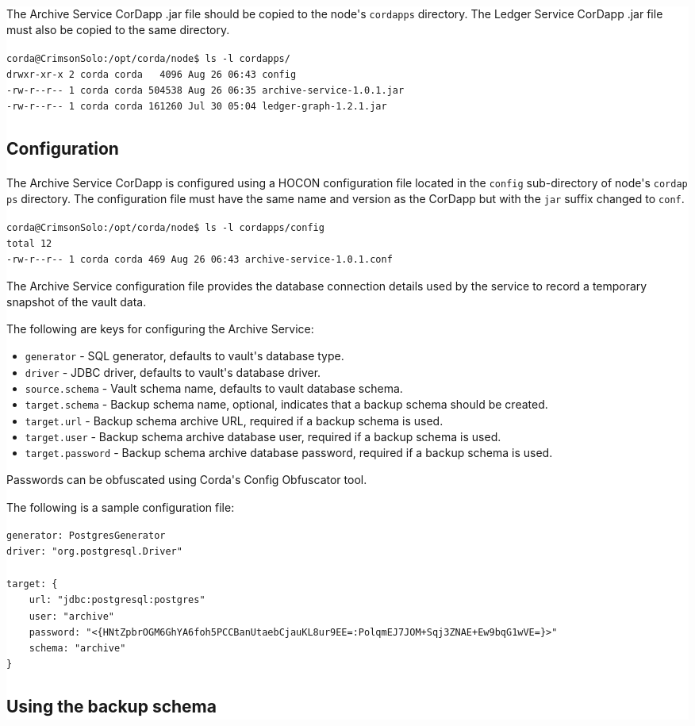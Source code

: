 The Archive Service CorDapp .jar file should be copied to the node's `cordapps` directory. The Ledger Service CorDapp .jar file
must also be copied to the same directory.

```text
corda@CrimsonSolo:/opt/corda/node$ ls -l cordapps/
drwxr-xr-x 2 corda corda   4096 Aug 26 06:43 config
-rw-r--r-- 1 corda corda 504538 Aug 26 06:35 archive-service-1.0.1.jar
-rw-r--r-- 1 corda corda 161260 Jul 30 05:04 ledger-graph-1.2.1.jar
```

## Configuration

The Archive Service CorDapp is configured using a HOCON configuration file located in the `config` sub-directory
of node's `cordapps` directory. The configuration file must have the same name and version as the CorDapp but
with the `jar` suffix changed to `conf`.

```text
corda@CrimsonSolo:/opt/corda/node$ ls -l cordapps/config
total 12
-rw-r--r-- 1 corda corda 469 Aug 26 06:43 archive-service-1.0.1.conf
```

The Archive Service configuration file provides the database connection details used by the service to
record a temporary snapshot of the vault data.

The following are keys for configuring the Archive Service:

* `generator` - SQL generator, defaults to vault's database type.
* `driver` - JDBC driver, defaults to vault's database driver.
* `source.schema` - Vault schema name, defaults to vault database schema.
* `target.schema` - Backup schema name, optional, indicates that a backup schema should be created.
* `target.url` - Backup schema archive URL, required if a backup schema is used.
* `target.user` - Backup schema archive database user, required if a backup schema is used.
* `target.password` - Backup schema archive database password, required if a backup schema is used.

Passwords can be obfuscated using Corda's Config Obfuscator tool.

The following is a sample configuration file:

```text
generator: PostgresGenerator
driver: "org.postgresql.Driver"

target: {
    url: "jdbc:postgresql:postgres"
    user: "archive"
    password: "<{HNtZpbrOGM6GhYA6foh5PCCBanUtaebCjauKL8ur9EE=:PolqmEJ7JOM+Sqj3ZNAE+Ew9bqG1wVE=}>"
    schema: "archive"
}
```

## Using the backup schema
